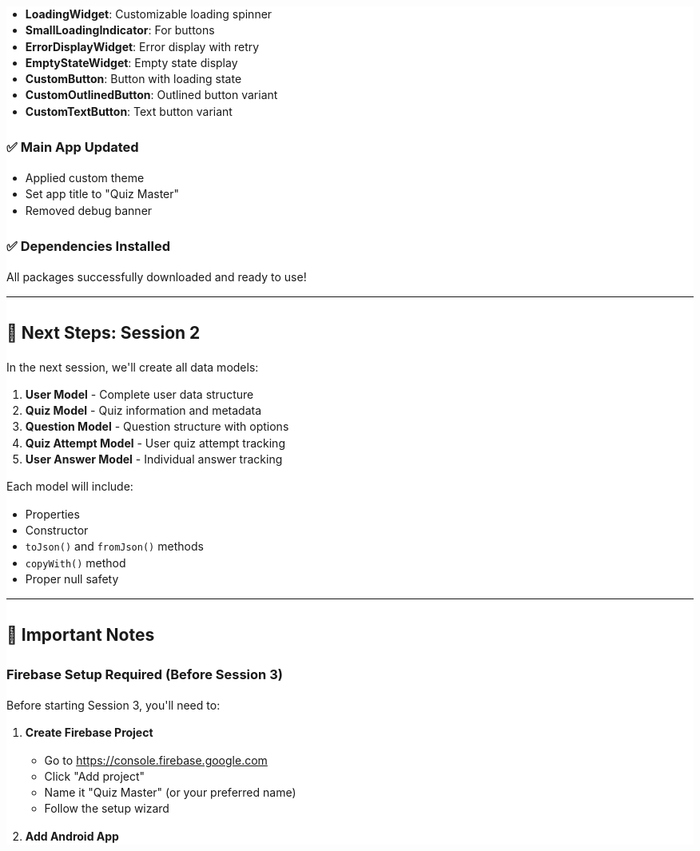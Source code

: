 - **LoadingWidget**: Customizable loading spinner
- **SmallLoadingIndicator**: For buttons
- **ErrorDisplayWidget**: Error display with retry
- **EmptyStateWidget**: Empty state display
- **CustomButton**: Button with loading state
- **CustomOutlinedButton**: Outlined button variant
- **CustomTextButton**: Text button variant

### ✅ Main App Updated

- Applied custom theme
- Set app title to "Quiz Master"
- Removed debug banner

### ✅ Dependencies Installed

All packages successfully downloaded and ready to use!

---

## 🎯 Next Steps: Session 2

In the next session, we'll create all data models:

1. **User Model** - Complete user data structure
2. **Quiz Model** - Quiz information and metadata
3. **Question Model** - Question structure with options
4. **Quiz Attempt Model** - User quiz attempt tracking
5. **User Answer Model** - Individual answer tracking

Each model will include:

- Properties
- Constructor
- `toJson()` and `fromJson()` methods
- `copyWith()` method
- Proper null safety

---

## 📝 Important Notes

### Firebase Setup Required (Before Session 3)

Before starting Session 3, you'll need to:

1. **Create Firebase Project**

   - Go to https://console.firebase.google.com
   - Click "Add project"
   - Name it "Quiz Master" (or your preferred name)
   - Follow the setup wizard

2. **Add Android App**
